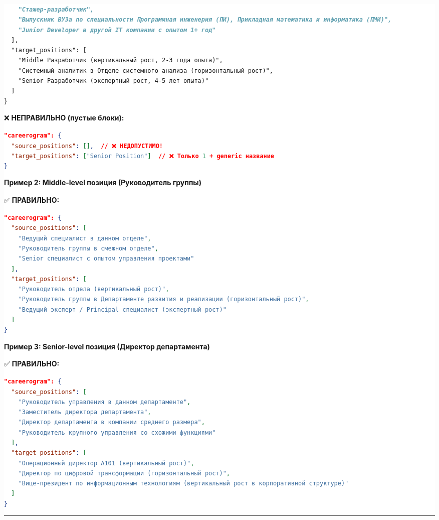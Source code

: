 ```markdown
    "Стажер-разработчик",
    "Выпускник ВУЗа по специальности Программная инженерия (ПИ), Прикладная математика и информатика (ПМИ)",
    "Junior Developer в другой IT компании с опытом 1+ год"
  ],
  "target_positions": [
    "Middle Разработчик (вертикальный рост, 2-3 года опыта)",
    "Системный аналитик в Отделе системного анализа (горизонтальный рост)",
    "Senior Разработчик (экспертный рост, 4-5 лет опыта)"
  ]
}
```

❌ **НЕПРАВИЛЬНО (пустые блоки):**
```json
"careerogram": {
  "source_positions": [],  // ❌ НЕДОПУСТИМО!
  "target_positions": ["Senior Position"]  // ❌ Только 1 + generic название
}
```

**Пример 2: Middle-level позиция (Руководитель группы)**

✅ **ПРАВИЛЬНО:**
```json
"careerogram": {
  "source_positions": [
    "Ведущий специалист в данном отделе",
    "Руководитель группы в смежном отделе",
    "Senior специалист с опытом управления проектами"
  ],
  "target_positions": [
    "Руководитель отдела (вертикальный рост)",
    "Руководитель группы в Департаменте развития и реализации (горизонтальный рост)",
    "Ведущий эксперт / Principal специалист (экспертный рост)"
  ]
}
```

**Пример 3: Senior-level позиция (Директор департамента)**

✅ **ПРАВИЛЬНО:**
```json
"careerogram": {
  "source_positions": [
    "Руководитель управления в данном департаменте",
    "Заместитель директора департамента",
    "Директор департамента в компании среднего размера",
    "Руководитель крупного управления со схожими функциями"
  ],
  "target_positions": [
    "Операционный директор А101 (вертикальный рост)",
    "Директор по цифровой трансформации (горизонтальный рост)",
    "Вице-президент по информационным технологиям (вертикальный рост в корпоративной структуре)"
  ]
}
```

---